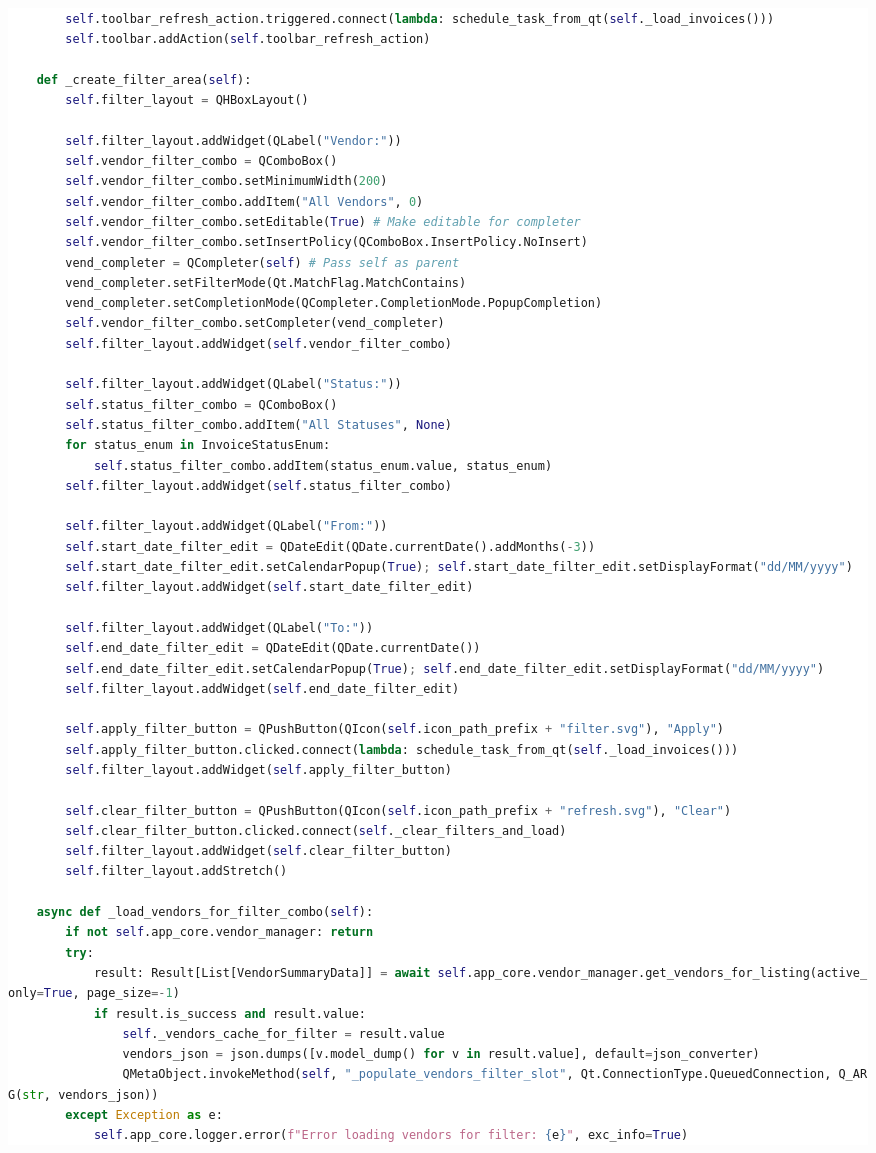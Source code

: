 ```python
        self.toolbar_refresh_action.triggered.connect(lambda: schedule_task_from_qt(self._load_invoices()))
        self.toolbar.addAction(self.toolbar_refresh_action)

    def _create_filter_area(self):
        self.filter_layout = QHBoxLayout() 
        
        self.filter_layout.addWidget(QLabel("Vendor:"))
        self.vendor_filter_combo = QComboBox()
        self.vendor_filter_combo.setMinimumWidth(200)
        self.vendor_filter_combo.addItem("All Vendors", 0) 
        self.vendor_filter_combo.setEditable(True) # Make editable for completer
        self.vendor_filter_combo.setInsertPolicy(QComboBox.InsertPolicy.NoInsert)
        vend_completer = QCompleter(self) # Pass self as parent
        vend_completer.setFilterMode(Qt.MatchFlag.MatchContains)
        vend_completer.setCompletionMode(QCompleter.CompletionMode.PopupCompletion)
        self.vendor_filter_combo.setCompleter(vend_completer)
        self.filter_layout.addWidget(self.vendor_filter_combo)

        self.filter_layout.addWidget(QLabel("Status:"))
        self.status_filter_combo = QComboBox()
        self.status_filter_combo.addItem("All Statuses", None) 
        for status_enum in InvoiceStatusEnum: 
            self.status_filter_combo.addItem(status_enum.value, status_enum)
        self.filter_layout.addWidget(self.status_filter_combo)

        self.filter_layout.addWidget(QLabel("From:"))
        self.start_date_filter_edit = QDateEdit(QDate.currentDate().addMonths(-3))
        self.start_date_filter_edit.setCalendarPopup(True); self.start_date_filter_edit.setDisplayFormat("dd/MM/yyyy")
        self.filter_layout.addWidget(self.start_date_filter_edit)

        self.filter_layout.addWidget(QLabel("To:"))
        self.end_date_filter_edit = QDateEdit(QDate.currentDate())
        self.end_date_filter_edit.setCalendarPopup(True); self.end_date_filter_edit.setDisplayFormat("dd/MM/yyyy")
        self.filter_layout.addWidget(self.end_date_filter_edit)

        self.apply_filter_button = QPushButton(QIcon(self.icon_path_prefix + "filter.svg"), "Apply")
        self.apply_filter_button.clicked.connect(lambda: schedule_task_from_qt(self._load_invoices()))
        self.filter_layout.addWidget(self.apply_filter_button)
        
        self.clear_filter_button = QPushButton(QIcon(self.icon_path_prefix + "refresh.svg"), "Clear")
        self.clear_filter_button.clicked.connect(self._clear_filters_and_load)
        self.filter_layout.addWidget(self.clear_filter_button)
        self.filter_layout.addStretch()

    async def _load_vendors_for_filter_combo(self):
        if not self.app_core.vendor_manager: return
        try:
            result: Result[List[VendorSummaryData]] = await self.app_core.vendor_manager.get_vendors_for_listing(active_only=True, page_size=-1) 
            if result.is_success and result.value:
                self._vendors_cache_for_filter = result.value
                vendors_json = json.dumps([v.model_dump() for v in result.value], default=json_converter)
                QMetaObject.invokeMethod(self, "_populate_vendors_filter_slot", Qt.ConnectionType.QueuedConnection, Q_ARG(str, vendors_json))
        except Exception as e:
            self.app_core.logger.error(f"Error loading vendors for filter: {e}", exc_info=True)
```